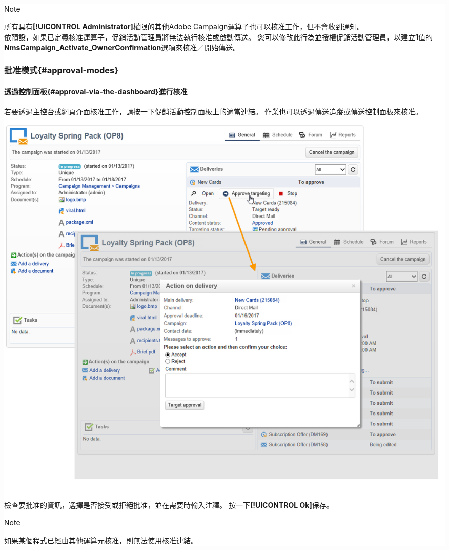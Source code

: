 >[!NOTE]
>
>所有具有&#x200B;**[!UICONTROL Administrator]**&#x200B;權限的其他Adobe Campaign運算子也可以核准工作，但不會收到通知。\
>依預設，如果已定義核准運算子，促銷活動管理員將無法執行核准或啟動傳送。 您可以修改此行為並授權促銷活動管理員，以建立&#x200B;**1**&#x200B;值的&#x200B;**NmsCampaign_Activate_OwnerConfirmation**&#x200B;選項來核准／開始傳送。

### 批准模式{#approval-modes}

#### 透過控制面板{#approval-via-the-dashboard}進行核准

若要透過主控台或網頁介面核准工作，請按一下促銷活動控制面板上的適當連結。 作業也可以透過傳送追蹤或傳送控制面板來核准。

![](assets/s_user_validation_from_console.png)

檢查要批准的資訊，選擇是否接受或拒絕批准，並在需要時輸入注釋。 按一下&#x200B;**[!UICONTROL Ok]**&#x200B;保存。

>[!NOTE]
>
>如果某個程式已經由其他運算元核准，則無法使用核准連結。
